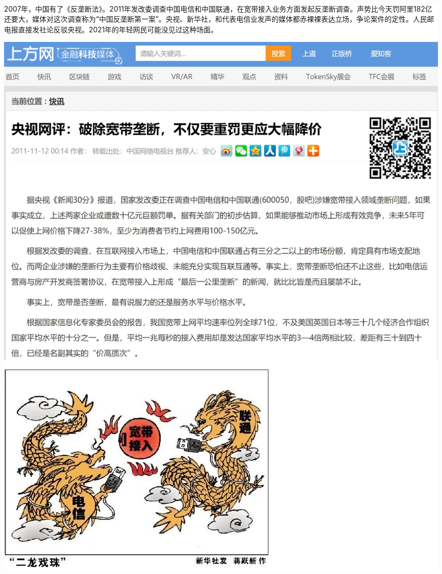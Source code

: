 2007年，中国有了《反垄断法》。2011年发改委调查中国电信和中国联通，在宽带接入业务方面发起反垄断调查。声势比今天罚阿里182亿还要大，媒体对这次调查称为“中国反垄断第一案”。央视、新华社，和代表电信业发声的媒体都赤裸裸表达立场，争论案件的定性。人民邮电报直接发社论反驳央视。2021年的年轻网民可能没见过这种场面。

![](/images/btnews/0201_0300/0262/image23.webp)

[](http://www.sfw.cn/xinwen/355393.html)

![](/images/btnews/0201_0300/0262/image24.webp)
